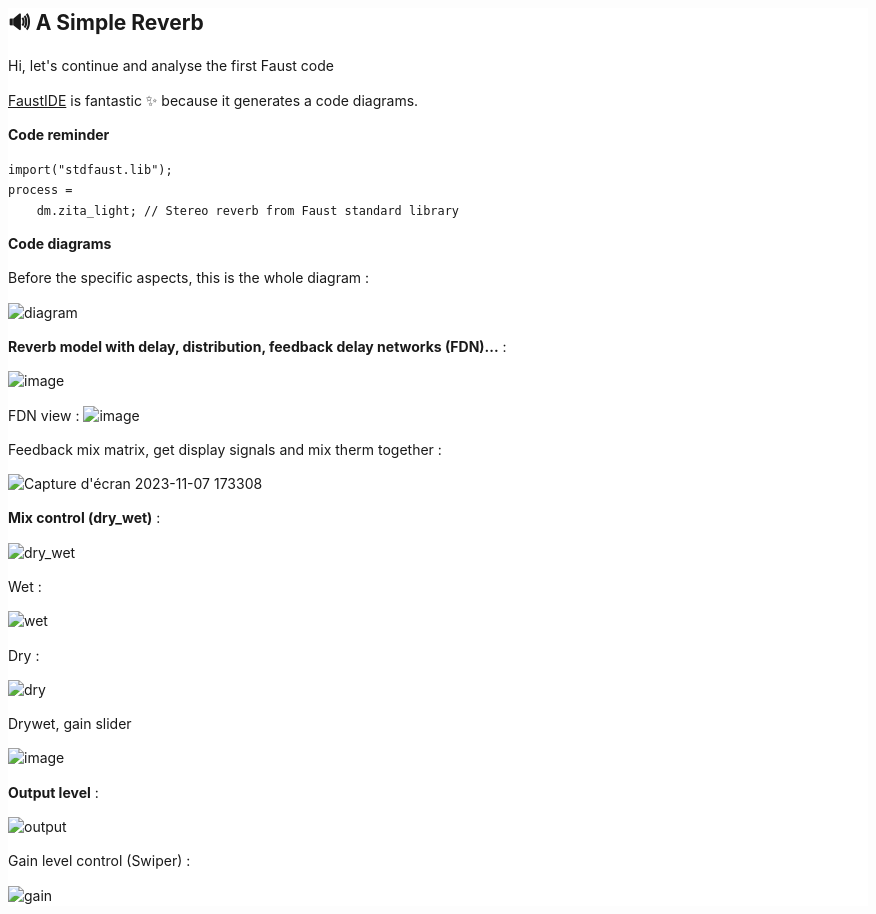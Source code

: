 ## 🔊 A Simple Reverb

Hi, let's continue and analyse the first Faust code

[FaustIDE](https://faustide.grame.fr/) is fantastic ✨ because it generates a code diagrams.

**Code reminder**
```html
import("stdfaust.lib");
process = 
    dm.zita_light; // Stereo reverb from Faust standard library
```
**Code diagrams**

Before the specific aspects,  this is the whole diagram :

<img width="637" alt="diagram" src="https://github.com/lucacros/2324_Projet2A_PedaleGuitare/assets/136320490/f4910fdd-5647-4f7e-8404-21f34b6d2786">

**Reverb model with delay, distribution, feedback delay networks (FDN)...** : 

<img width="641" alt="image" src="https://github.com/lucacros/2324_Projet2A_PedaleGuitare/assets/136320490/d0c3cb3f-b5e9-465b-be31-516d75777290">

FDN view : 
<img width="641" alt="image" src="https://github.com/lucacros/2324_Projet2A_PedaleGuitare/assets/136320490/647dc024-af1a-4587-bee3-fd1c2407a1d8">

Feedback mix matrix, get display signals and mix therm together :

<img width="646" alt="Capture d'écran 2023-11-07 173308" src="https://github.com/lucacros/2324_Projet2A_PedaleGuitare/assets/136320490/0fc0e7ab-9ae4-47a2-90bb-966844cdca42">


**Mix control (dry_wet)** :

<img width="372" alt="dry_wet" src="https://github.com/lucacros/2324_Projet2A_PedaleGuitare/assets/136320490/a228fe42-f72d-46a9-a907-0629d764482b">

Wet : 

<img width="422" alt="wet" src="https://github.com/lucacros/2324_Projet2A_PedaleGuitare/assets/136320490/7f5bf9f8-edd6-462e-8a1d-673b86afca1f">

Dry :

<img width="399" alt="dry" src="https://github.com/lucacros/2324_Projet2A_PedaleGuitare/assets/136320490/3f6a32c5-ba34-4773-a591-45aac52d46c1">

Drywet, gain slider

<img width="622" alt="image" src="https://github.com/lucacros/2324_Projet2A_PedaleGuitare/assets/136320490/2c645e24-7dae-405b-828c-cd662e49edfc">




**Output level** : 

<img width="437" alt="output" src="https://github.com/lucacros/2324_Projet2A_PedaleGuitare/assets/136320490/9fe56ddb-6a4c-4e6d-9f67-fb3f41533605">

Gain level control (Swiper) :

<img width="621" alt="gain" src="https://github.com/lucacros/2324_Projet2A_PedaleGuitare/assets/136320490/283ac844-e8f1-4c09-acff-085bea8ccd6e">
